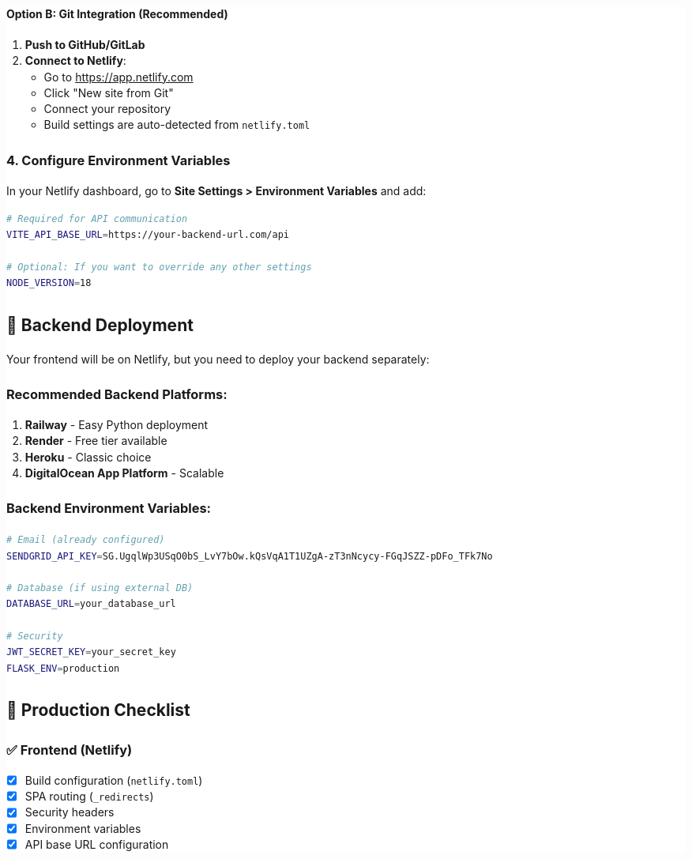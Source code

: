 #### **Option B: Git Integration (Recommended)**
1. **Push to GitHub/GitLab**
2. **Connect to Netlify**:
   - Go to https://app.netlify.com
   - Click "New site from Git"
   - Connect your repository
   - Build settings are auto-detected from `netlify.toml`

### **4. Configure Environment Variables**

In your Netlify dashboard, go to **Site Settings > Environment Variables** and add:

```bash
# Required for API communication
VITE_API_BASE_URL=https://your-backend-url.com/api

# Optional: If you want to override any other settings
NODE_VERSION=18
```

## 🔧 **Backend Deployment**

Your frontend will be on Netlify, but you need to deploy your backend separately:

### **Recommended Backend Platforms:**
1. **Railway** - Easy Python deployment
2. **Render** - Free tier available
3. **Heroku** - Classic choice
4. **DigitalOcean App Platform** - Scalable

### **Backend Environment Variables:**
```bash
# Email (already configured)
SENDGRID_API_KEY=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

# Database (if using external DB)
DATABASE_URL=your_database_url

# Security
JWT_SECRET_KEY=your_secret_key
FLASK_ENV=production
```

## 🎯 **Production Checklist**

### ✅ **Frontend (Netlify)**
- [x] Build configuration (`netlify.toml`)
- [x] SPA routing (`_redirects`)
- [x] Security headers
- [x] Environment variables
- [x] API base URL configuration
